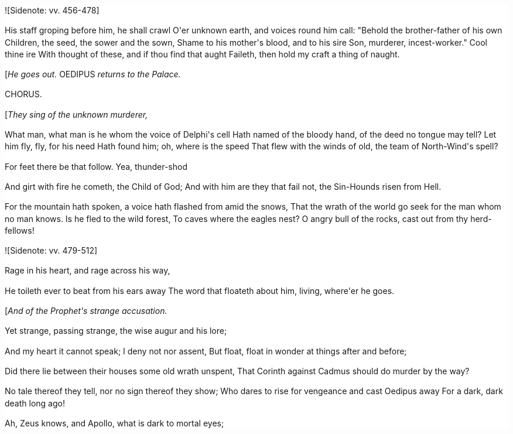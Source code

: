 ![Sidenote: vv. 456-478]

His staff groping before him, he shall crawl
O'er unknown earth, and voices round him call:
"Behold the brother-father of his own
Children, the seed, the sower and the sown,
Shame to his mother's blood, and to his sire
Son, murderer, incest-worker."
Cool thine ire
With thought of these, and if thou find that aught
Faileth, then hold my craft a thing of naught.

  [_He goes out._ OEDIPUS _returns to the Palace._

CHORUS.

  [_They sing of the unknown murderer,_

What man, what man is he whom the voice of Delphi's cell
Hath named of the bloody hand, of the deed no tongue may tell?
Let him fly, fly, for his need
Hath found him; oh, where is the speed
That flew with the winds of old, the team of North-Wind's spell?

  For feet there be that follow. Yea, thunder-shod

  And girt with fire he cometh, the Child of God;
And with him are they that fail not, the Sin-Hounds risen from Hell.

For the mountain hath spoken, a voice hath flashed from amid the snows,
That the wrath of the world go seek for the man whom no man knows.
Is he fled to the wild forest,
To caves where the eagles nest?
O angry bull of the rocks, cast out from thy herd-fellows!

![Sidenote: vv. 479-512]

  Rage in his heart, and rage across his way,

  He toileth ever to beat from his ears away
The word that floateth about him, living, where'er he goes.

  [_And of the Prophet's strange accusation._

Yet strange, passing strange, the wise augur and his lore;

  And my heart it cannot speak; I deny not nor assent,
But float, float in wonder at things after and before;

  Did there lie between their houses some old wrath unspent,
That Corinth against Cadmus should do murder by the way?

  No tale thereof they tell, nor no sign thereof they show;
Who dares to rise for vengeance and cast Oedipus away
For a dark, dark death long ago!

Ah, Zeus knows, and Apollo, what is dark to mortal eyes;
